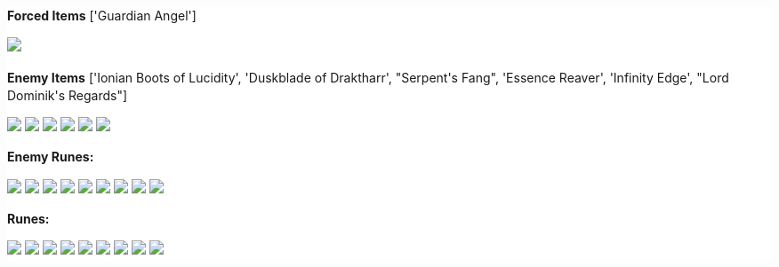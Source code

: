 
**Forced Items** ['Guardian Angel']





![](/item/3026.png)



**Enemy Items** ['Ionian Boots of Lucidity', 'Duskblade of Draktharr', "Serpent's Fang", 'Essence Reaver', 'Infinity Edge', "Lord Dominik's Regards"]





![](/item/3158.png)
![](/item/6691.png)
![](/item/6695.png)
![](/item/3508.png)
![](/item/3031.png)
![](/item/3036.png)



**Enemy Runes:**





![](/Styles/Inspiration/FirstStrike/FirstStrike.png)
![](/Styles/Inspiration/MagicalFootwear/MagicalFootwear.png)
![](/Styles/Inspiration/FuturesMarket/FuturesMarket.png)
![](/Styles/Inspiration/CosmicInsight/CosmicInsight.png)
![](/Styles/Domination/SuddenImpact/SuddenImpact.png)
![](/Styles/Domination/TreasureHunter/TreasureHunter.png)
![](/StatMods/StatModsAdaptiveForceIcon.png)
![](/StatMods/StatModsAdaptiveForceIcon.png)
![](/StatMods/StatModsArmorIcon.png)



**Runes:**


![](/Styles/Precision/PressTheAttack/PressTheAttack.png)
![](/Styles/Precision/Overheal.png)
![](/Styles/Precision/LegendAlacrity/LegendAlacrity.png)
![](/Styles/Precision/CutDown/CutDown.png)
![](/Styles/Sorcery/AbsoluteFocus/AbsoluteFocus.png)
![](/Styles/Sorcery/GatheringStorm/GatheringStorm.png)
![](/StatMods/StatModsAttackSpeedIcon.png)
![](/StatMods/StatModsAdaptiveForceIcon.png)
![](/StatMods/StatModsArmorIcon.png)
